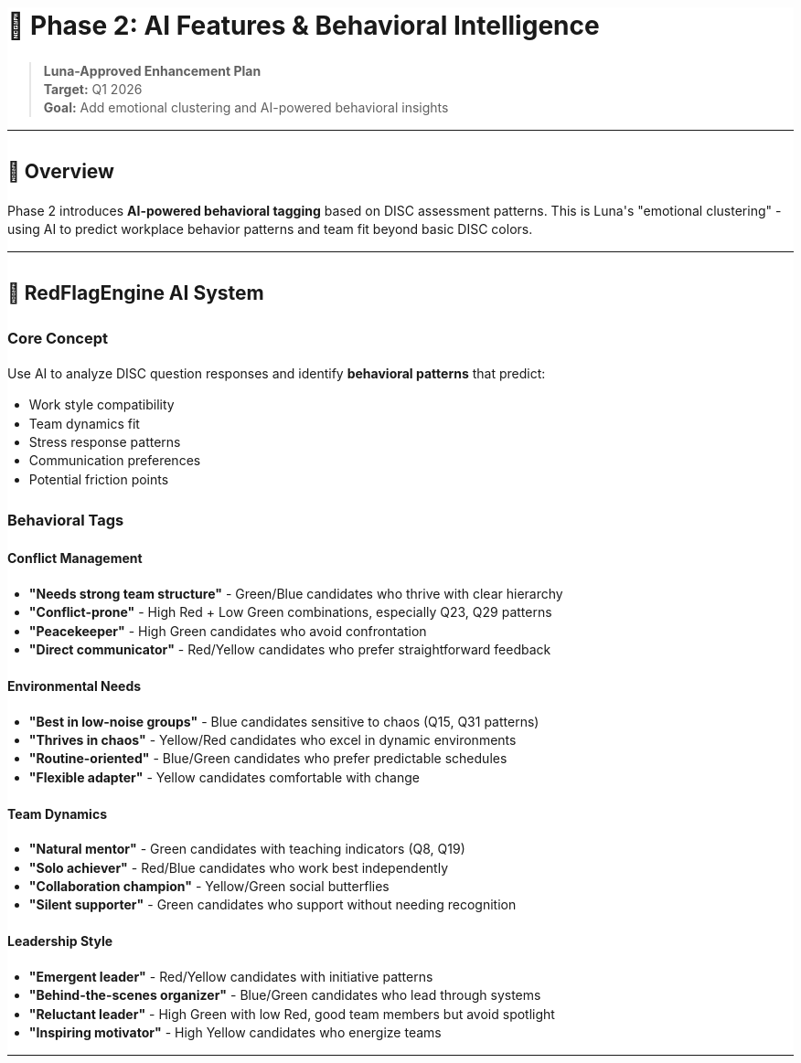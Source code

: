 # 🧠 Phase 2: AI Features & Behavioral Intelligence

> **Luna-Approved Enhancement Plan**  
> **Target:** Q1 2026  
> **Goal:** Add emotional clustering and AI-powered behavioral insights

---

## 🎯 Overview

Phase 2 introduces **AI-powered behavioral tagging** based on DISC assessment patterns. This is Luna's "emotional clustering" - using AI to predict workplace behavior patterns and team fit beyond basic DISC colors.

---

## 🔮 RedFlagEngine AI System

### Core Concept
Use AI to analyze DISC question responses and identify **behavioral patterns** that predict:
- Work style compatibility
- Team dynamics fit
- Stress response patterns
- Communication preferences
- Potential friction points

### Behavioral Tags

#### Conflict Management
- **"Needs strong team structure"** - Green/Blue candidates who thrive with clear hierarchy
- **"Conflict-prone"** - High Red + Low Green combinations, especially Q23, Q29 patterns
- **"Peacekeeper"** - High Green candidates who avoid confrontation
- **"Direct communicator"** - Red/Yellow candidates who prefer straightforward feedback

#### Environmental Needs
- **"Best in low-noise groups"** - Blue candidates sensitive to chaos (Q15, Q31 patterns)
- **"Thrives in chaos"** - Yellow/Red candidates who excel in dynamic environments
- **"Routine-oriented"** - Blue/Green candidates who prefer predictable schedules
- **"Flexible adapter"** - Yellow candidates comfortable with change

#### Team Dynamics
- **"Natural mentor"** - Green candidates with teaching indicators (Q8, Q19)
- **"Solo achiever"** - Red/Blue candidates who work best independently
- **"Collaboration champion"** - Yellow/Green social butterflies
- **"Silent supporter"** - Green candidates who support without needing recognition

#### Leadership Style
- **"Emergent leader"** - Red/Yellow candidates with initiative patterns
- **"Behind-the-scenes organizer"** - Blue/Green candidates who lead through systems
- **"Reluctant leader"** - High Green with low Red, good team members but avoid spotlight
- **"Inspiring motivator"** - High Yellow candidates who energize teams

---